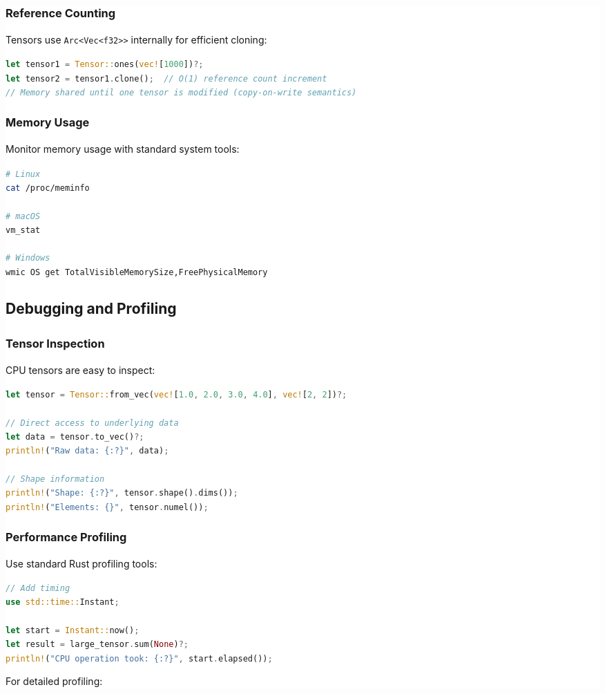 ### Reference Counting
Tensors use `Arc<Vec<f32>>` internally for efficient cloning:

```rust
let tensor1 = Tensor::ones(vec![1000])?;
let tensor2 = tensor1.clone();  // O(1) reference count increment
// Memory shared until one tensor is modified (copy-on-write semantics)
```

### Memory Usage
Monitor memory usage with standard system tools:

```bash
# Linux
cat /proc/meminfo

# macOS  
vm_stat

# Windows
wmic OS get TotalVisibleMemorySize,FreePhysicalMemory
```

## Debugging and Profiling

### Tensor Inspection
CPU tensors are easy to inspect:

```rust
let tensor = Tensor::from_vec(vec![1.0, 2.0, 3.0, 4.0], vec![2, 2])?;

// Direct access to underlying data
let data = tensor.to_vec()?;
println!("Raw data: {:?}", data);

// Shape information
println!("Shape: {:?}", tensor.shape().dims());
println!("Elements: {}", tensor.numel());
```

### Performance Profiling
Use standard Rust profiling tools:

```rust
// Add timing
use std::time::Instant;

let start = Instant::now();
let result = large_tensor.sum(None)?;
println!("CPU operation took: {:?}", start.elapsed());
```

For detailed profiling:
